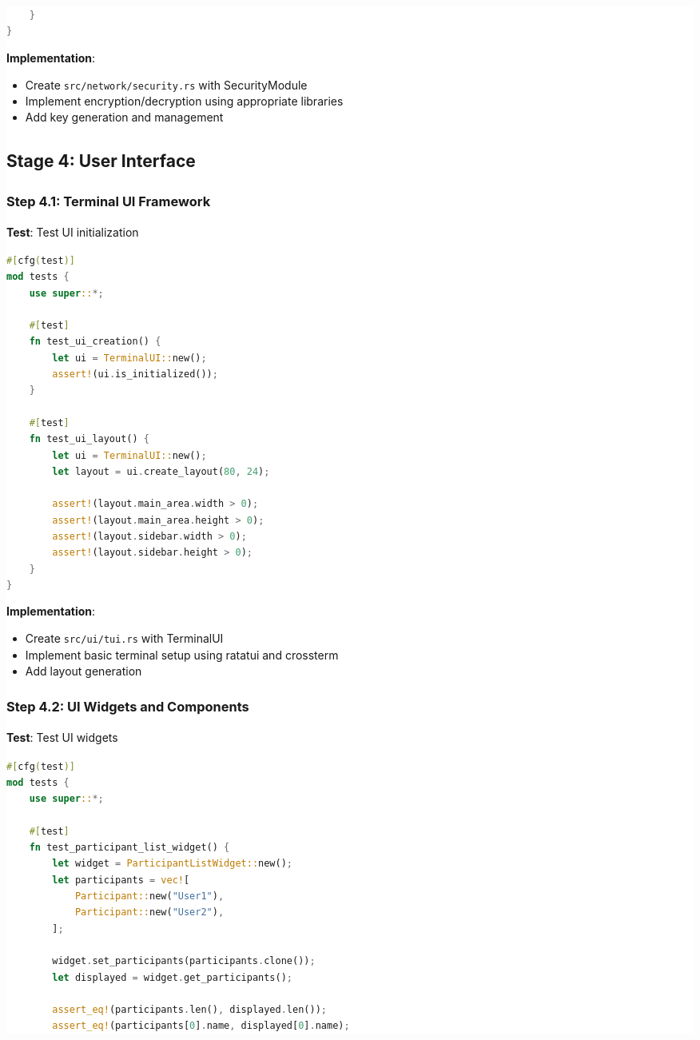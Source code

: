 ```rust
    }
}
```

**Implementation**:
- Create `src/network/security.rs` with SecurityModule
- Implement encryption/decryption using appropriate libraries
- Add key generation and management

## Stage 4: User Interface

### Step 4.1: Terminal UI Framework

**Test**: Test UI initialization
```rust
#[cfg(test)]
mod tests {
    use super::*;
    
    #[test]
    fn test_ui_creation() {
        let ui = TerminalUI::new();
        assert!(ui.is_initialized());
    }
    
    #[test]
    fn test_ui_layout() {
        let ui = TerminalUI::new();
        let layout = ui.create_layout(80, 24);
        
        assert!(layout.main_area.width > 0);
        assert!(layout.main_area.height > 0);
        assert!(layout.sidebar.width > 0);
        assert!(layout.sidebar.height > 0);
    }
}
```

**Implementation**:
- Create `src/ui/tui.rs` with TerminalUI
- Implement basic terminal setup using ratatui and crossterm
- Add layout generation

### Step 4.2: UI Widgets and Components

**Test**: Test UI widgets
```rust
#[cfg(test)]
mod tests {
    use super::*;
    
    #[test]
    fn test_participant_list_widget() {
        let widget = ParticipantListWidget::new();
        let participants = vec![
            Participant::new("User1"),
            Participant::new("User2"),
        ];
        
        widget.set_participants(participants.clone());
        let displayed = widget.get_participants();
        
        assert_eq!(participants.len(), displayed.len());
        assert_eq!(participants[0].name, displayed[0].name);
```